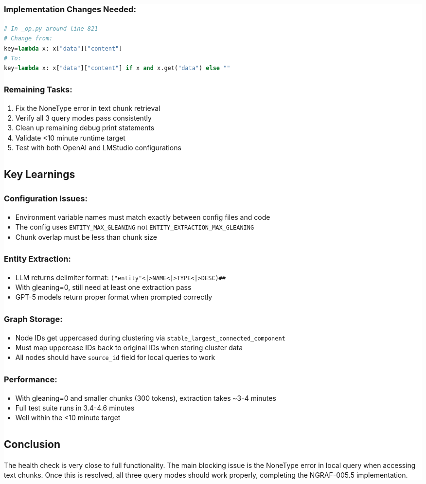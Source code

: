 ### Implementation Changes Needed:
```python
# In _op.py around line 821
# Change from:
key=lambda x: x["data"]["content"]
# To:
key=lambda x: x["data"]["content"] if x and x.get("data") else ""
```

### Remaining Tasks:
1. Fix the NoneType error in text chunk retrieval
2. Verify all 3 query modes pass consistently
3. Clean up remaining debug print statements
4. Validate <10 minute runtime target
5. Test with both OpenAI and LMStudio configurations

## Key Learnings

### Configuration Issues:
- Environment variable names must match exactly between config files and code
- The config uses `ENTITY_MAX_GLEANING` not `ENTITY_EXTRACTION_MAX_GLEANING`
- Chunk overlap must be less than chunk size

### Entity Extraction:
- LLM returns delimiter format: `("entity"<|>NAME<|>TYPE<|>DESC)##`
- With gleaning=0, still need at least one extraction pass
- GPT-5 models return proper format when prompted correctly

### Graph Storage:
- Node IDs get uppercased during clustering via `stable_largest_connected_component`
- Must map uppercase IDs back to original IDs when storing cluster data
- All nodes should have `source_id` field for local queries to work

### Performance:
- With gleaning=0 and smaller chunks (300 tokens), extraction takes ~3-4 minutes
- Full test suite runs in 3.4-4.6 minutes
- Well within the <10 minute target

## Conclusion

The health check is very close to full functionality. The main blocking issue is the NoneType error in local query when accessing text chunks. Once this is resolved, all three query modes should work properly, completing the NGRAF-005.5 implementation.